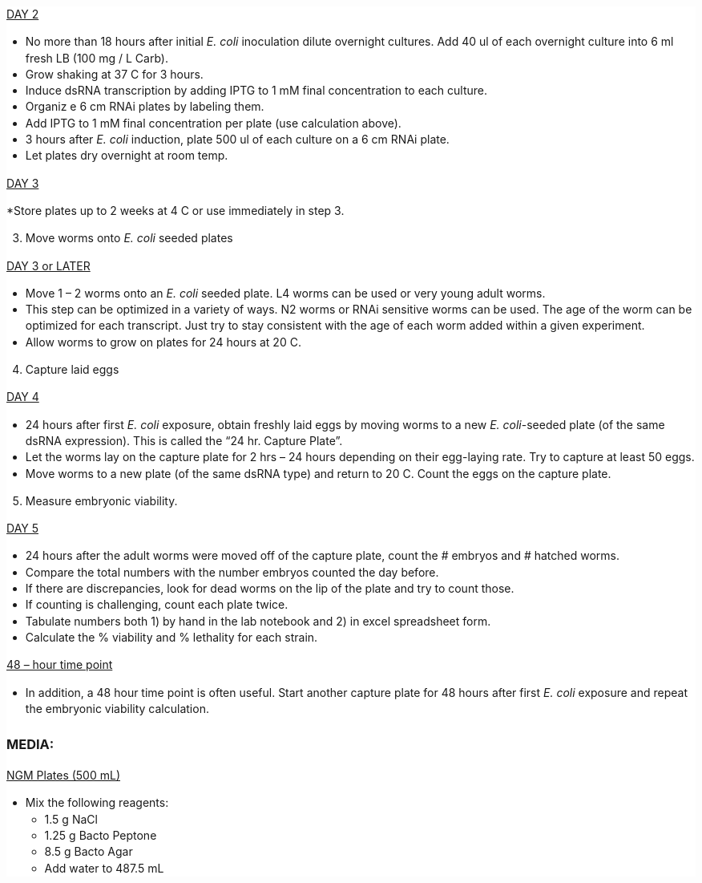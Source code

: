 <ins> DAY 2 <ins>

- No more than 18 hours after initial _E. coli_ inoculation dilute overnight cultures. Add 40 ul of each overnight culture into 6 ml fresh LB (100 mg / L Carb).
- Grow shaking at 37 C for 3 hours.
- Induce dsRNA transcription by adding IPTG to 1 mM final concentration to each culture.
- Organiz e 6 cm RNAi plates by labeling them.
- Add IPTG to 1 mM final concentration per plate (use calculation above).
- 3 hours after _E. coli_ induction, plate 500 ul of each culture on a 6 cm RNAi plate.
- Let plates dry overnight at room temp.

<ins> DAY 3 <ins>

\*Store plates up to 2 weeks at 4 C or use immediately in step 3.

3. Move worms onto _E. coli_ seeded plates

<ins> DAY 3 or LATER <ins>

- Move 1 – 2 worms onto an _E. coli_ seeded plate. L4 worms can be used or very young adult worms.
- This step can be optimized in a variety of ways. N2 worms or RNAi sensitive worms can be used. The age of the worm can be optimized for each transcript. Just try to stay consistent with the age of each worm added within a given experiment.
- Allow worms to grow on plates for 24 hours at 20 C.

4. Capture laid eggs

<ins> DAY 4 <ins>

- 24 hours after first _E. coli_ exposure, obtain freshly laid eggs by moving worms to a new _E. coli_\-seeded plate (of the same dsRNA expression). This is called the “24 hr. Capture Plate”.
- Let the worms lay on the capture plate for 2 hrs – 24 hours depending on their egg-laying rate. Try to capture at least 50 eggs.
- Move worms to a new plate (of the same dsRNA type) and return to 20 C. Count the eggs on the capture plate.

5. Measure embryonic viability.

<ins> DAY 5 <ins>

- 24 hours after the adult worms were moved off of the capture plate, count the # embryos and # hatched worms.
- Compare the total numbers with the number embryos counted the day before.
- If there are discrepancies, look for dead worms on the lip of the plate and try to count those.
- If counting is challenging, count each plate twice.
- Tabulate numbers both 1) by hand in the lab notebook and 2) in excel spreadsheet form.
- Calculate the % viability and % lethality for each strain.

<ins> 48 – hour time point <ins>

- In addition, a 48 hour time point is often useful. Start another capture plate for 48 hours after first _E. coli_ exposure and repeat the embryonic viability calculation.

### MEDIA:

<ins> NGM Plates (500 mL) <ins>

- Mix the following reagents:
  - 1.5 g NaCl
  - 1.25 g Bacto Peptone
  - 8.5 g Bacto Agar
  - Add water to 487.5 mL
    